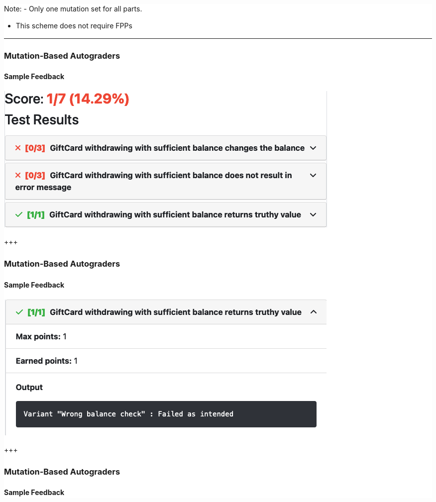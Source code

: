 Note: - Only one mutation set for all parts.
- This scheme does not require FPPs

---


### Mutation-Based Autograders
#### Sample Feedback

![Overview of Feedback](img/ag-feedback/feedback-overview.png)

+++


### Mutation-Based Autograders
#### Sample Feedback

![Overview of Feedback](img/ag-feedback/correct-feedback.png)

+++


### Mutation-Based Autograders
#### Sample Feedback
